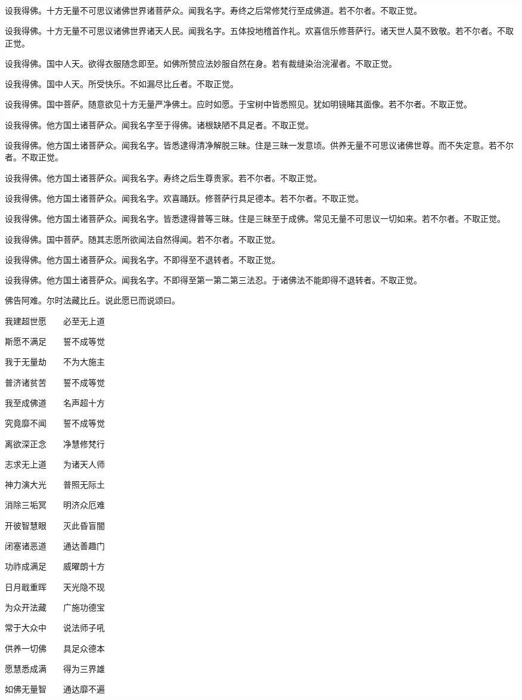 设我得佛。十方无量不可思议诸佛世界诸菩萨众。闻我名字。寿终之后常修梵行至成佛道。若不尔者。不取正觉。  

设我得佛。十方无量不可思议诸佛世界诸天人民。闻我名字。五体投地稽首作礼。欢喜信乐修菩萨行。诸天世人莫不致敬。若不尔者。不取正觉。  

设我得佛。国中人天。欲得衣服随念即至。如佛所赞应法妙服自然在身。若有裁缝染治浣濯者。不取正觉。  

设我得佛。国中人天。所受快乐。不如漏尽比丘者。不取正觉。  

设我得佛。国中菩萨。随意欲见十方无量严净佛土。应时如愿。于宝树中皆悉照见。犹如明镜睹其面像。若不尔者。不取正觉。  

设我得佛。他方国土诸菩萨众。闻我名字至于得佛。诸根缺陋不具足者。不取正觉。  

设我得佛。他方国土诸菩萨众。闻我名字。皆悉逮得清净解脱三昧。住是三昧一发意顷。供养无量不可思议诸佛世尊。而不失定意。若不尔者。不取正觉。  

设我得佛。他方国土诸菩萨众。闻我名字。寿终之后生尊贵家。若不尔者。不取正觉。  

设我得佛。他方国土诸菩萨众。闻我名字。欢喜踊跃。修菩萨行具足德本。若不尔者。不取正觉。  

设我得佛。他方国土诸菩萨众。闻我名字。皆悉逮得普等三昧。住是三昧至于成佛。常见无量不可思议一切如来。若不尔者。不取正觉。  

设我得佛。国中菩萨。随其志愿所欲闻法自然得闻。若不尔者。不取正觉。  

设我得佛。他方国土诸菩萨众。闻我名字。不即得至不退转者。不取正觉。  

设我得佛。他方国土诸菩萨众。闻我名字。不即得至第一第二第三法忍。于诸佛法不能即得不退转者。不取正觉。  

佛告阿难。尔时法藏比丘。说此愿已而说颂曰。  

我建超世愿　　必至无上道  

斯愿不满足　　誓不成等觉  

我于无量劫　　不为大施主  

普济诸贫苦　　誓不成等觉  

我至成佛道　　名声超十方  

究竟靡不闻　　誓不成等觉  

离欲深正念　　净慧修梵行  

志求无上道　　为诸天人师  

神力演大光　　普照无际土  

消除三垢冥　　明济众厄难  

开彼智慧眼　　灭此昏盲闇  

闭塞诸恶道　　通达善趣门  

功祚成满足　　威曜朗十方  

日月戢重晖　　天光隐不现  

为众开法藏　　广施功德宝  

常于大众中　　说法师子吼  

供养一切佛　　具足众德本  

愿慧悉成满　　得为三界雄  

如佛无量智　　通达靡不遍  
